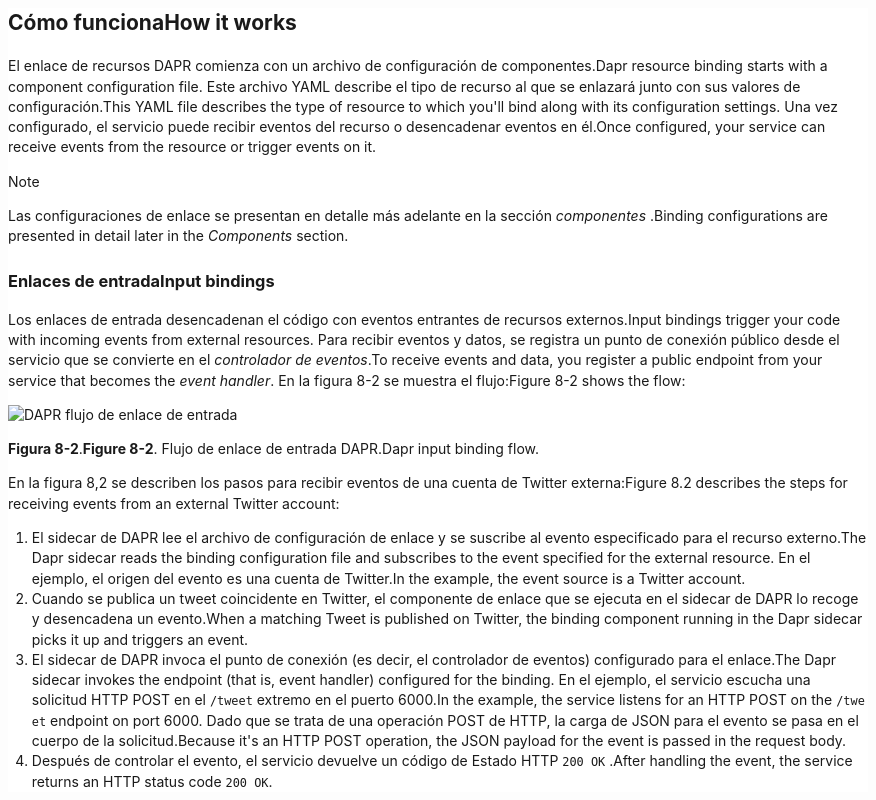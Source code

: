 ## <a name="how-it-works"></a><span data-ttu-id="75f00-129">Cómo funciona</span><span class="sxs-lookup"><span data-stu-id="75f00-129">How it works</span></span>

<span data-ttu-id="75f00-130">El enlace de recursos DAPR comienza con un archivo de configuración de componentes.</span><span class="sxs-lookup"><span data-stu-id="75f00-130">Dapr resource binding starts with a component configuration file.</span></span> <span data-ttu-id="75f00-131">Este archivo YAML describe el tipo de recurso al que se enlazará junto con sus valores de configuración.</span><span class="sxs-lookup"><span data-stu-id="75f00-131">This YAML file describes the type of resource to which you'll bind along with its configuration settings.</span></span> <span data-ttu-id="75f00-132">Una vez configurado, el servicio puede recibir eventos del recurso o desencadenar eventos en él.</span><span class="sxs-lookup"><span data-stu-id="75f00-132">Once configured, your service can receive events from the resource or trigger events on it.</span></span>

> [!NOTE]
> <span data-ttu-id="75f00-133">Las configuraciones de enlace se presentan en detalle más adelante en la sección *componentes* .</span><span class="sxs-lookup"><span data-stu-id="75f00-133">Binding configurations are presented in detail later in the *Components* section.</span></span>

### <a name="input-bindings"></a><span data-ttu-id="75f00-134">Enlaces de entrada</span><span class="sxs-lookup"><span data-stu-id="75f00-134">Input bindings</span></span>

<span data-ttu-id="75f00-135">Los enlaces de entrada desencadenan el código con eventos entrantes de recursos externos.</span><span class="sxs-lookup"><span data-stu-id="75f00-135">Input bindings trigger your code with incoming events from external resources.</span></span> <span data-ttu-id="75f00-136">Para recibir eventos y datos, se registra un punto de conexión público desde el servicio que se convierte en el *controlador de eventos*.</span><span class="sxs-lookup"><span data-stu-id="75f00-136">To receive events and data, you register a public endpoint from your service that becomes the *event handler*.</span></span> <span data-ttu-id="75f00-137">En la figura 8-2 se muestra el flujo:</span><span class="sxs-lookup"><span data-stu-id="75f00-137">Figure 8-2 shows the flow:</span></span>

![DAPR flujo de enlace de entrada](media/bindings/input-binding-flow.png)

<span data-ttu-id="75f00-139">**Figura 8-2**.</span><span class="sxs-lookup"><span data-stu-id="75f00-139">**Figure 8-2**.</span></span> <span data-ttu-id="75f00-140">Flujo de enlace de entrada DAPR.</span><span class="sxs-lookup"><span data-stu-id="75f00-140">Dapr input binding flow.</span></span>

<span data-ttu-id="75f00-141">En la figura 8,2 se describen los pasos para recibir eventos de una cuenta de Twitter externa:</span><span class="sxs-lookup"><span data-stu-id="75f00-141">Figure 8.2 describes the steps for receiving events from an external Twitter account:</span></span>

1. <span data-ttu-id="75f00-142">El sidecar de DAPR lee el archivo de configuración de enlace y se suscribe al evento especificado para el recurso externo.</span><span class="sxs-lookup"><span data-stu-id="75f00-142">The Dapr sidecar reads the binding configuration file and subscribes to the event specified for the external resource.</span></span> <span data-ttu-id="75f00-143">En el ejemplo, el origen del evento es una cuenta de Twitter.</span><span class="sxs-lookup"><span data-stu-id="75f00-143">In the example, the event source is a Twitter account.</span></span>
1. <span data-ttu-id="75f00-144">Cuando se publica un tweet coincidente en Twitter, el componente de enlace que se ejecuta en el sidecar de DAPR lo recoge y desencadena un evento.</span><span class="sxs-lookup"><span data-stu-id="75f00-144">When a matching Tweet is published on Twitter, the binding component running in the Dapr sidecar picks it up and triggers an event.</span></span>
1. <span data-ttu-id="75f00-145">El sidecar de DAPR invoca el punto de conexión (es decir, el controlador de eventos) configurado para el enlace.</span><span class="sxs-lookup"><span data-stu-id="75f00-145">The Dapr sidecar invokes the endpoint (that is, event handler) configured for the binding.</span></span> <span data-ttu-id="75f00-146">En el ejemplo, el servicio escucha una solicitud HTTP POST en el `/tweet` extremo en el puerto 6000.</span><span class="sxs-lookup"><span data-stu-id="75f00-146">In the example, the service listens for an HTTP POST on the `/tweet` endpoint on port 6000.</span></span> <span data-ttu-id="75f00-147">Dado que se trata de una operación POST de HTTP, la carga de JSON para el evento se pasa en el cuerpo de la solicitud.</span><span class="sxs-lookup"><span data-stu-id="75f00-147">Because it's an HTTP POST operation, the JSON payload for the event is passed in the request body.</span></span>
1. <span data-ttu-id="75f00-148">Después de controlar el evento, el servicio devuelve un código de Estado HTTP `200 OK` .</span><span class="sxs-lookup"><span data-stu-id="75f00-148">After handling the event, the service returns an HTTP status code `200 OK`.</span></span>